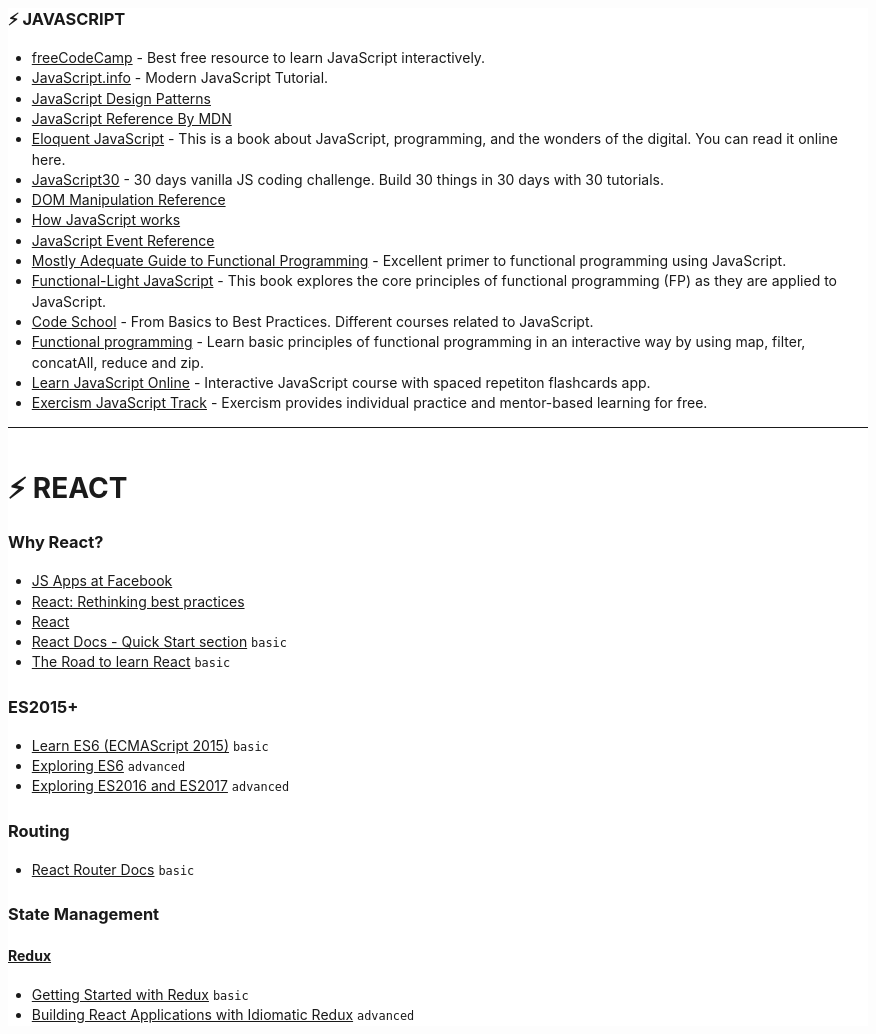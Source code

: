 ### ⚡ JAVASCRIPT

- [freeCodeCamp](https://www.freecodecamp.org/learn) - Best free resource to learn JavaScript interactively.
- [JavaScript.info](https://javascript.info) - Modern JavaScript Tutorial.
- [JavaScript Design Patterns](https://addyosmani.com/resources/essentialjsdesignpatterns/book/)
- [JavaScript Reference By MDN](https://developer.mozilla.org/en-US/docs/Web/JavaScript/Reference)
- [Eloquent JavaScript](https://eloquentjavascript.net) - This is a book about JavaScript, programming, and the wonders of the digital. You can read it online here.
- [JavaScript30](https://javascript30.com) - 30 days vanilla JS coding challenge. Build 30 things in 30 days with 30 tutorials.
- [DOM Manipulation Reference](http://youmightnotneedjquery.com)
- [How JavaScript works](https://blog.sessionstack.com/how-javascript-works-event-loop-and-the-rise-of-async-programming-5-ways-to-better-coding-with-2f077c4438b5)
- [JavaScript Event Reference](https://developer.mozilla.org/en-US/docs/Web/Events)
- [Mostly Adequate Guide to Functional Programming](https://mostly-adequate.gitbooks.io/mostly-adequate-guide/) - Excellent primer to functional programming using JavaScript.
- [Functional-Light JavaScript](https://github.com/getify/Functional-Light-JS) - This book explores the core principles of functional programming (FP) as they are applied to JavaScript.
- [Code School](https://www.codeschool.com/learn/javascript) - From Basics to Best Practices. Different courses related to JavaScript.
- [Functional programming](http://reactivex.io/learnrx/) - Learn basic principles of functional programming in an interactive way by using map, filter, concatAll, reduce and zip.
- [Learn JavaScript Online](https://learnjavascript.online) - Interactive JavaScript course with spaced repetiton flashcards app.
- [Exercism JavaScript Track](https://exercism.io/tracks/javascript) - Exercism provides individual practice and mentor-based learning for free.

<hr>

# ⚡ REACT

### Why React?
- [JS Apps at Facebook](https://www.youtube.com/watch?v=GW0rj4sNH2w)
- [React: Rethinking best practices](https://www.youtube.com/watch?v=x7cQ3mrcKaY)
- [React](https://facebook.github.io/react/)
- [React Docs - Quick Start section](https://facebook.github.io/react/docs/installation.html) `basic`
- [The Road to learn React](https://leanpub.com/the-road-to-learn-react) `basic`

### ES2015+
- [Learn ES6 (ECMAScript 2015)](https://egghead.io/courses/learn-es6-ecmascript-2015) `basic`
- [Exploring ES6](http://exploringjs.com/es6/) `advanced`
- [Exploring ES2016 and ES2017](https://leanpub.com/exploring-es2016-es2017/read) `advanced`

### Routing
- [React Router Docs](https://react-router.now.sh/) `basic`

### State Management
#### [Redux](http://redux.js.org/)
- [Getting Started with Redux](https://egghead.io/courses/getting-started-with-redux) `basic`
- [Building React Applications with Idiomatic Redux](https://egghead.io/courses/building-react-applications-with-idiomatic-redux) `advanced`
